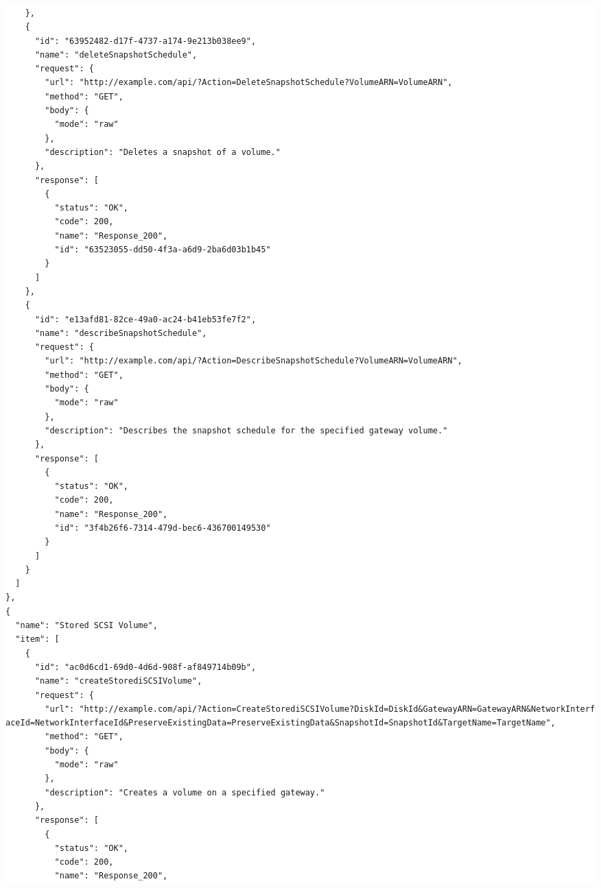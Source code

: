         },
        {
          "id": "63952482-d17f-4737-a174-9e213b038ee9",
          "name": "deleteSnapshotSchedule",
          "request": {
            "url": "http://example.com/api/?Action=DeleteSnapshotSchedule?VolumeARN=VolumeARN",
            "method": "GET",
            "body": {
              "mode": "raw"
            },
            "description": "Deletes a snapshot of a volume."
          },
          "response": [
            {
              "status": "OK",
              "code": 200,
              "name": "Response_200",
              "id": "63523055-dd50-4f3a-a6d9-2ba6d03b1b45"
            }
          ]
        },
        {
          "id": "e13afd81-82ce-49a0-ac24-b41eb53fe7f2",
          "name": "describeSnapshotSchedule",
          "request": {
            "url": "http://example.com/api/?Action=DescribeSnapshotSchedule?VolumeARN=VolumeARN",
            "method": "GET",
            "body": {
              "mode": "raw"
            },
            "description": "Describes the snapshot schedule for the specified gateway volume."
          },
          "response": [
            {
              "status": "OK",
              "code": 200,
              "name": "Response_200",
              "id": "3f4b26f6-7314-479d-bec6-436700149530"
            }
          ]
        }
      ]
    },
    {
      "name": "Stored SCSI Volume",
      "item": [
        {
          "id": "ac0d6cd1-69d0-4d6d-908f-af849714b09b",
          "name": "createStorediSCSIVolume",
          "request": {
            "url": "http://example.com/api/?Action=CreateStorediSCSIVolume?DiskId=DiskId&GatewayARN=GatewayARN&NetworkInterfaceId=NetworkInterfaceId&PreserveExistingData=PreserveExistingData&SnapshotId=SnapshotId&TargetName=TargetName",
            "method": "GET",
            "body": {
              "mode": "raw"
            },
            "description": "Creates a volume on a specified gateway."
          },
          "response": [
            {
              "status": "OK",
              "code": 200,
              "name": "Response_200",